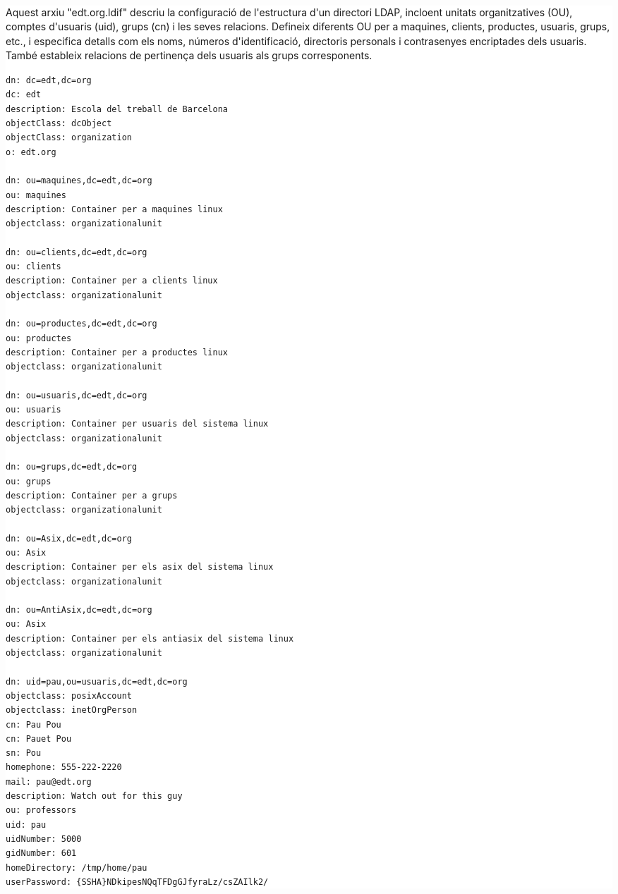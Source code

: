 Aquest arxiu "edt.org.ldif" descriu la configuració de l'estructura d'un directori LDAP, incloent unitats organitzatives (OU), comptes d'usuaris (uid), grups (cn) i les seves relacions. Defineix diferents OU per a maquines, clients, productes, usuaris, grups, etc., i especifica detalls com els noms, números d'identificació, directoris personals i contrasenyes encriptades dels usuaris. També estableix relacions de pertinença dels usuaris als grups corresponents.

```ldif
dn: dc=edt,dc=org
dc: edt
description: Escola del treball de Barcelona
objectClass: dcObject
objectClass: organization
o: edt.org

dn: ou=maquines,dc=edt,dc=org
ou: maquines
description: Container per a maquines linux
objectclass: organizationalunit

dn: ou=clients,dc=edt,dc=org
ou: clients
description: Container per a clients linux
objectclass: organizationalunit

dn: ou=productes,dc=edt,dc=org
ou: productes
description: Container per a productes linux
objectclass: organizationalunit

dn: ou=usuaris,dc=edt,dc=org
ou: usuaris
description: Container per usuaris del sistema linux
objectclass: organizationalunit

dn: ou=grups,dc=edt,dc=org
ou: grups
description: Container per a grups
objectclass: organizationalunit

dn: ou=Asix,dc=edt,dc=org
ou: Asix
description: Container per els asix del sistema linux
objectclass: organizationalunit

dn: ou=AntiAsix,dc=edt,dc=org
ou: Asix
description: Container per els antiasix del sistema linux
objectclass: organizationalunit

dn: uid=pau,ou=usuaris,dc=edt,dc=org
objectclass: posixAccount
objectclass: inetOrgPerson
cn: Pau Pou
cn: Pauet Pou
sn: Pou
homephone: 555-222-2220
mail: pau@edt.org
description: Watch out for this guy
ou: professors
uid: pau
uidNumber: 5000
gidNumber: 601
homeDirectory: /tmp/home/pau
userPassword: {SSHA}NDkipesNQqTFDgGJfyraLz/csZAIlk2/
```